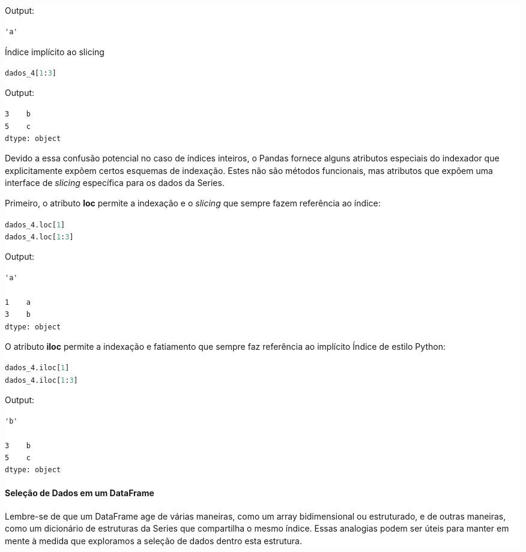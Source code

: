 Output:
```
'a'
```

Índice implícito ao slicing

```python
dados_4[1:3]
```

Output:
```
3    b
5    c
dtype: object
```

Devido a essa confusão potencial no caso de índices inteiros, o Pandas fornece alguns atributos especiais do indexador que explicitamente expõem certos esquemas de indexação. Estes não são métodos funcionais, mas atributos que expõem uma interface de *slicing* específica para os dados da Series.

Primeiro, o atributo **loc** permite a indexação e o *slicing* que sempre fazem referência ao índice:

```python
dados_4.loc[1]
dados_4.loc[1:3]
```

Output:
```
'a'

1    a
3    b
dtype: object
```

O atributo **iloc** permite a indexação e fatiamento que sempre faz referência ao implícito Índice de estilo Python:

```python
dados_4.iloc[1]
dados_4.iloc[1:3]
```

Output:
```
'b'

3    b
5    c
dtype: object
```

#### Seleção de Dados em um DataFrame

Lembre-se de que um DataFrame age de várias maneiras, como um array bidimensional ou estruturado, e de outras maneiras, como um dicionário de estruturas da Series que compartilha o mesmo índice. Essas analogias podem ser úteis para manter em mente à medida que exploramos a seleção de dados dentro esta estrutura.
